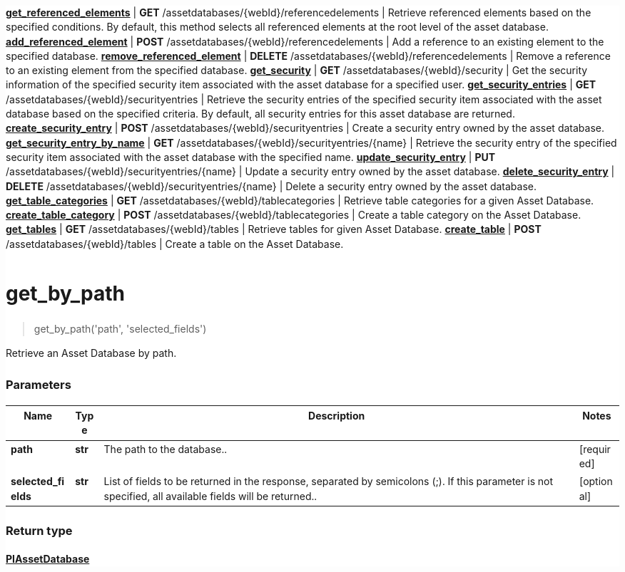 [**get_referenced_elements**](AssetDatabaseApi.md#getreferencedelements) | **GET** /assetdatabases/{webId}/referencedelements | Retrieve referenced elements based on the specified conditions. By default, this method selects all referenced elements at the root level of the asset database.
[**add_referenced_element**](AssetDatabaseApi.md#addreferencedelement) | **POST** /assetdatabases/{webId}/referencedelements | Add a reference to an existing element to the specified database.
[**remove_referenced_element**](AssetDatabaseApi.md#removereferencedelement) | **DELETE** /assetdatabases/{webId}/referencedelements | Remove a reference to an existing element from the specified database.
[**get_security**](AssetDatabaseApi.md#getsecurity) | **GET** /assetdatabases/{webId}/security | Get the security information of the specified security item associated with the asset database for a specified user.
[**get_security_entries**](AssetDatabaseApi.md#getsecurityentries) | **GET** /assetdatabases/{webId}/securityentries | Retrieve the security entries of the specified security item associated with the asset database based on the specified criteria. By default, all security entries for this asset database are returned.
[**create_security_entry**](AssetDatabaseApi.md#createsecurityentry) | **POST** /assetdatabases/{webId}/securityentries | Create a security entry owned by the asset database.
[**get_security_entry_by_name**](AssetDatabaseApi.md#getsecurityentrybyname) | **GET** /assetdatabases/{webId}/securityentries/{name} | Retrieve the security entry of the specified security item associated with the asset database with the specified name.
[**update_security_entry**](AssetDatabaseApi.md#updatesecurityentry) | **PUT** /assetdatabases/{webId}/securityentries/{name} | Update a security entry owned by the asset database.
[**delete_security_entry**](AssetDatabaseApi.md#deletesecurityentry) | **DELETE** /assetdatabases/{webId}/securityentries/{name} | Delete a security entry owned by the asset database.
[**get_table_categories**](AssetDatabaseApi.md#gettablecategories) | **GET** /assetdatabases/{webId}/tablecategories | Retrieve table categories for a given Asset Database.
[**create_table_category**](AssetDatabaseApi.md#createtablecategory) | **POST** /assetdatabases/{webId}/tablecategories | Create a table category on the Asset Database.
[**get_tables**](AssetDatabaseApi.md#gettables) | **GET** /assetdatabases/{webId}/tables | Retrieve tables for given Asset Database.
[**create_table**](AssetDatabaseApi.md#createtable) | **POST** /assetdatabases/{webId}/tables | Create a table on the Asset Database.


# **get_by_path**
> get_by_path('path', 'selected_fields')

Retrieve an Asset Database by path.

### Parameters

Name | Type | Description | Notes
------------- | ------------- | ------------- | -------------
 **path** | **str**| The path to the database.. | [required]
 **selected_fields** | **str**| List of fields to be returned in the response, separated by semicolons (;). If this parameter is not specified, all available fields will be returned.. | [optional]


### Return type

[**PIAssetDatabase**](../models/PIAssetDatabase.md)
